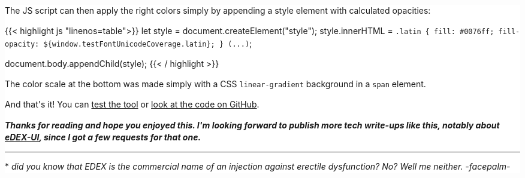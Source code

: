 The JS script can then apply the right colors simply by appending a style element with calculated opacities:

{{< highlight js "linenos=table">}}
let style = document.createElement("style");
style.innerHTML = `
	.latin {
    	fill: #0076ff;
        fill-opacity: ${window.testFontUnicodeCoverage.latin};
    }
    (...)
`;

document.body.appendChild(style);
{{< / highlight >}}

The color scale at the bottom was made simply with a CSS `linear-gradient` background in a `span` element.

And that's it! You can [test the tool](https://gitsquared.github.io/mrworldwide) or [look at the code on GitHub](https://github.com/GitSquared/mrworldwide).

***Thanks for reading and hope you enjoyed this. I'm looking forward to publish more tech write-ups like this, notably about [eDEX-UI](https://github.com/GitSquared/edex-ui), since I got a few requests for that one.***

---

\* *did you know that EDEX is the commercial name of an injection against erectile dysfunction? No? Well me neither. -facepalm-*
